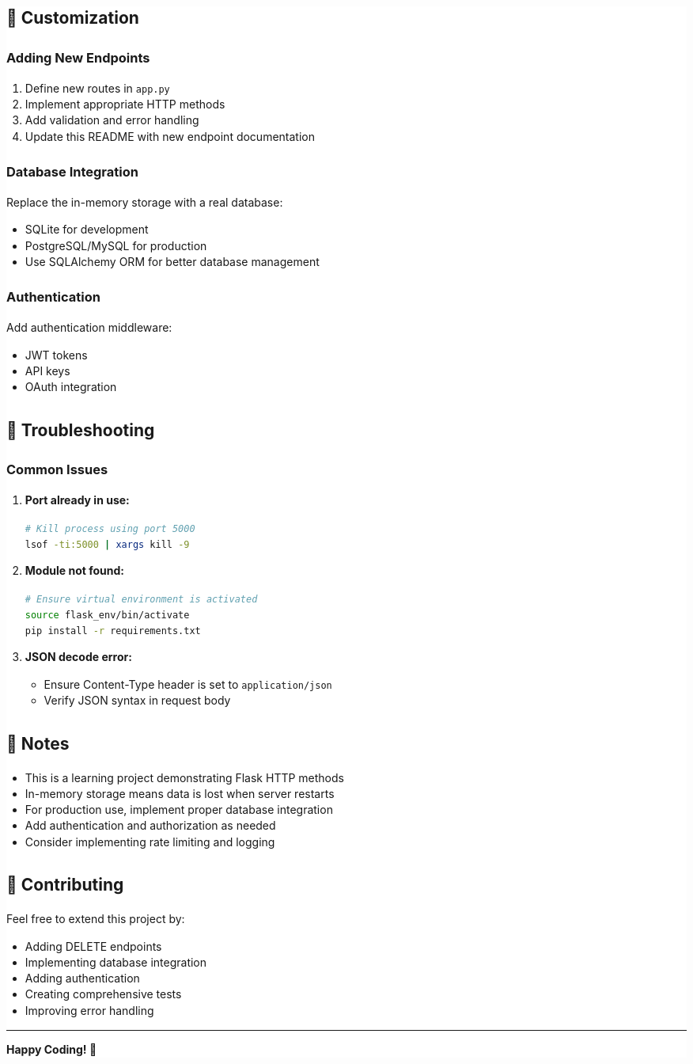 ## 🔧 Customization

### Adding New Endpoints
1. Define new routes in `app.py`
2. Implement appropriate HTTP methods
3. Add validation and error handling
4. Update this README with new endpoint documentation

### Database Integration
Replace the in-memory storage with a real database:
- SQLite for development
- PostgreSQL/MySQL for production
- Use SQLAlchemy ORM for better database management

### Authentication
Add authentication middleware:
- JWT tokens
- API keys
- OAuth integration

## 🐛 Troubleshooting

### Common Issues

1. **Port already in use:**
   ```bash
   # Kill process using port 5000
   lsof -ti:5000 | xargs kill -9
   ```

2. **Module not found:**
   ```bash
   # Ensure virtual environment is activated
   source flask_env/bin/activate
   pip install -r requirements.txt
   ```

3. **JSON decode error:**
   - Ensure Content-Type header is set to `application/json`
   - Verify JSON syntax in request body

## 📝 Notes

- This is a learning project demonstrating Flask HTTP methods
- In-memory storage means data is lost when server restarts
- For production use, implement proper database integration
- Add authentication and authorization as needed
- Consider implementing rate limiting and logging

## 🤝 Contributing

Feel free to extend this project by:
- Adding DELETE endpoints
- Implementing database integration
- Adding authentication
- Creating comprehensive tests
- Improving error handling

---

**Happy Coding! 🚀**
